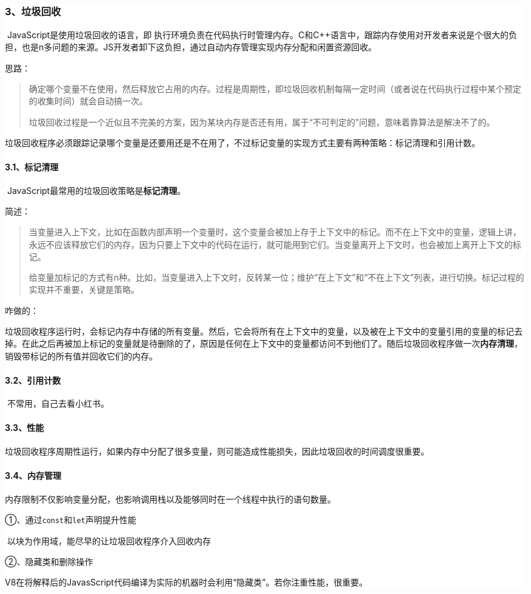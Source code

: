 



### 3、垃圾回收

​		JavaScript是使用垃圾回收的语言，即 执行环境负责在代码执行时管理内存。C和C++语言中，跟踪内存使用对开发者来说是个很大的负担，也是n多问题的来源。JS开发者卸下这负担，通过自动内存管理实现内存分配和闲置资源回收。

思路：

> ​		确定哪个变量不在使用，然后释放它占用的内存。过程是周期性，即垃圾回收机制每隔一定时间（或者说在代码执行过程中某个预定的收集时间）就会自动搞一次。
>
> ​		垃圾回收过程是一个近似且不完美的方案，因为某块内存是否还有用，属于“不可判定的”问题，意味着靠算法是解决不了的。



垃圾回收程序必须跟踪记录哪个变量是还要用还是不在用了，不过标记变量的实现方式主要有两种策略：标记清理和引用计数。



#### 3.1、标记清理

​		JavaScript最常用的垃圾回收策略是**标记清理**。

简述：

> ​		当变量进入上下文，比如在函数内部声明一个变量时，这个变量会被加上存于上下文中的标记。而不在上下文中的变量，逻辑上讲，永远不应该释放它们的内存，因为只要上下文中的代码在运行，就可能用到它们。当变量离开上下文时，也会被加上离开上下文的标记。
>
> ​		给变量加标记的方式有n种。比如，当变量进入上下文时，反转某一位；维护“在上下文”和“不在上下文”列表，进行切换。标记过程的实现并不重要，关键是策略。 



咋做的：

​		垃圾回收程序运行时，会标记内存中存储的所有变量。然后，它会将所有在上下文中的变量，以及被在上下文中的变量引用的变量的标记去掉。在此之后再被加上标记的变量就是待删除的了，原因是任何在上下文中的变量都访问不到他们了。随后垃圾回收程序做一次**内存清理**，销毁带标记的所有值并回收它们的内存。



#### 3.2、引用计数

​		不常用，自己去看小红书。



#### 3.3、性能

​		垃圾回收程序周期性运行，如果内存中分配了很多变量，则可能造成性能损失，因此垃圾回收的时间调度很重要。



#### 3.4、内存管理

​		内存限制不仅影响变量分配，也影响调用栈以及能够同时在一个线程中执行的语句数量。



①、通过`const`和`let`声明提升性能

​		以块为作用域，能尽早的让垃圾回收程序介入回收内存

②、隐藏类和删除操作

​		V8在将解释后的JavasScript代码编译为实际的机器时会利用“隐藏类”。若你注重性能，很重要。
